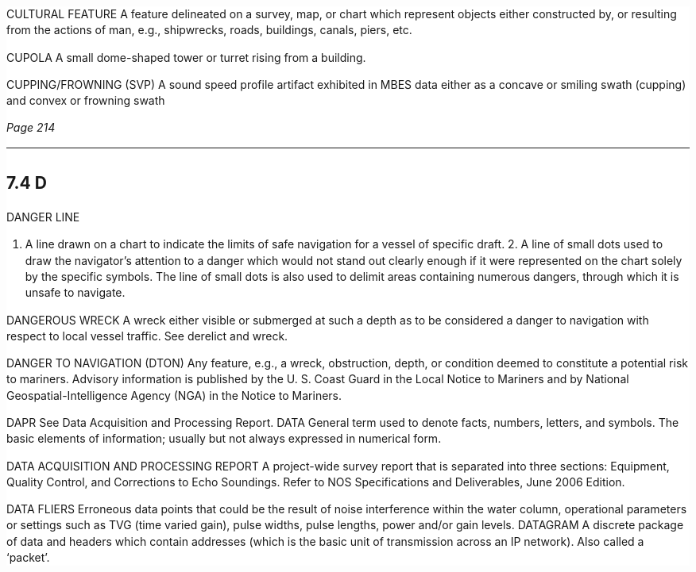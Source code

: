 CULTURAL FEATURE
A feature delineated on a survey, map, or chart which represent objects either constructed by, or resulting from the
actions of man, e.g., shipwrecks, roads, buildings, canals, piers, etc.

CUPOLA
A small dome-shaped tower or turret rising from a building.

CUPPING/FROWNING (SVP)
A sound speed profile artifact exhibited in MBES data either as a concave or smiling swath (cupping) and convex
or frowning swath

*Page 214*

------------------------------------------------------------------------------------------------------------------------

7.4 D
-------

DANGER LINE
1. A line drawn on a chart to indicate the limits of safe navigation for a vessel of specific draft. 2. A line of small dots
used to draw the navigator’s attention to a danger which would not stand out clearly enough if it were represented
on the chart solely by the specific symbols. The line of small dots is also used to delimit areas containing numerous
dangers, through which it is unsafe to navigate.

DANGEROUS WRECK A wreck either visible or submerged at such a depth as to be considered a danger to
navigation with respect to local vessel traffic. See derelict and wreck.

DANGER TO NAVIGATION (DTON)
Any feature, e.g., a wreck, obstruction, depth, or condition deemed to constitute a potential risk to mariners.
Advisory information is published by the U. S. Coast Guard in the Local Notice to Mariners and by National
Geospatial-Intelligence Agency (NGA) in the Notice to Mariners.

DAPR
See Data Acquisition and Processing Report. DATA General term used to denote facts, numbers, letters, and
symbols. The basic elements of information; usually but not always expressed in numerical form.

DATA ACQUISITION AND PROCESSING REPORT
A project-wide survey report that is separated into three sections: Equipment, Quality Control, and Corrections to
Echo Soundings. Refer to NOS Specifications and Deliverables, June 2006 Edition.

DATA FLIERS
Erroneous data points that could be the result of noise interference within the water column, operational parameters
or settings such as TVG (time varied gain), pulse widths, pulse lengths, power and/or gain levels.
DATAGRAM
A discrete package of data and headers which contain addresses (which is the basic unit of transmission across an
IP network). Also called a ‘packet’.
